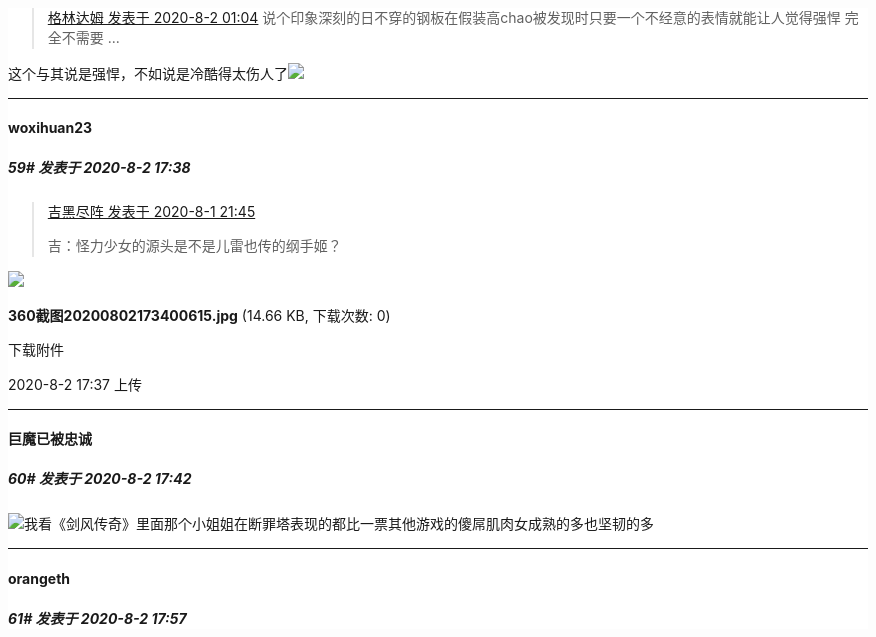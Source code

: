 

<blockquote><a href="httphttps://bbs.saraba1st.com/2b/forum.php?mod=redirect&amp;goto=findpost&amp;pid=48289451&amp;ptid=1952638" target="_blank">格林达姆 发表于 2020-8-2 01:04</a>
说个印象深刻的日不穿的钢板在假装高chao被发现时只要一个不经意的表情就能让人觉得强悍
完全不需要 ...</blockquote>
这个与其说是强悍，不如说是冷酷得太伤人了<img src="https://static.saraba1st.com/image/smiley/face2017/138.png" referrerpolicy="no-referrer">







*****

####  woxihuan23  
##### 59#       发表于 2020-8-2 17:38



<blockquote><a href="httphttps://bbs.saraba1st.com/2b/forum.php?mod=redirect&amp;goto=findpost&amp;pid=48287380&amp;ptid=1952638" target="_blank">吉黑尽阵 发表于 2020-8-1 21:45</a>

吉：怪力少女的源头是不是儿雷也传的纲手姬？</blockquote>


<img src="https://img.saraba1st.com/forum/202008/02/173743n4j7j49jj97i1plz.jpg" referrerpolicy="no-referrer">


<strong>360截图20200802173400615.jpg</strong> (14.66 KB, 下载次数: 0)

下载附件

2020-8-2 17:37 上传











*****

####  巨魔已被忠诚  
##### 60#       发表于 2020-8-2 17:42



<img src="https://static.saraba1st.com/image/smiley/face2017/048.png" referrerpolicy="no-referrer">我看《剑风传奇》里面那个小姐姐在断罪塔表现的都比一票其他游戏的傻屌肌肉女成熟的多也坚韧的多







*****

####  orangeth  
##### 61#       发表于 2020-8-2 17:57

